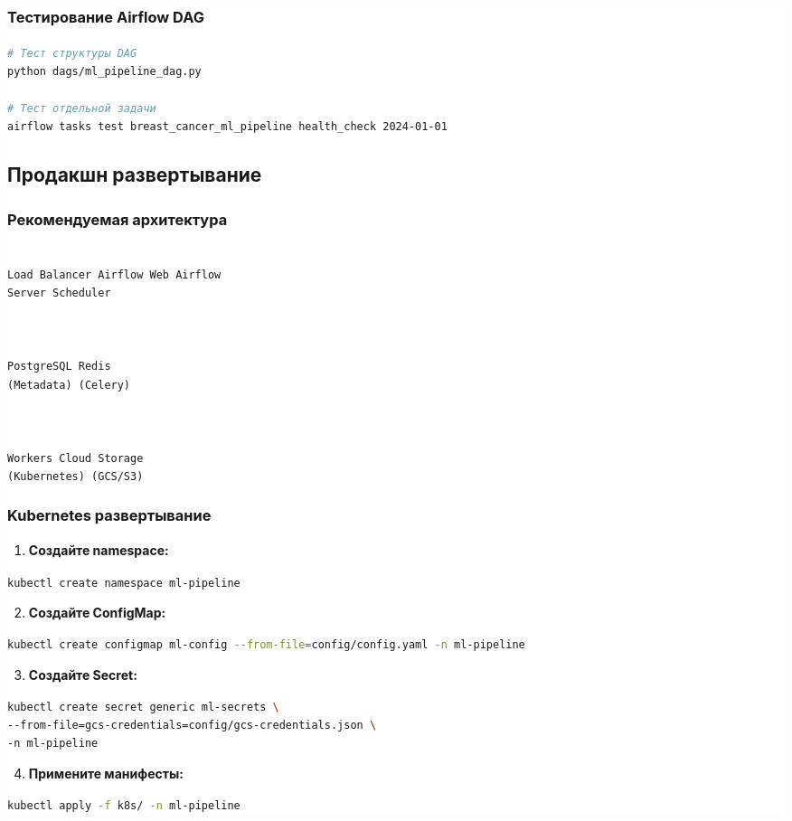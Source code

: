 ### Тестирование Airflow DAG

```bash
# Тест структуры DAG
python dags/ml_pipeline_dag.py

# Тест отдельной задачи
airflow tasks test breast_cancer_ml_pipeline health_check 2024-01-01
```

## Продакшн развертывание

### Рекомендуемая архитектура

```

Load Balancer Airflow Web Airflow
Server Scheduler



PostgreSQL Redis
(Metadata) (Celery)



Workers Cloud Storage
(Kubernetes) (GCS/S3)

```

### Kubernetes развертывание

1. **Создайте namespace:**
```bash
kubectl create namespace ml-pipeline
```

2. **Создайте ConfigMap:**
```bash
kubectl create configmap ml-config --from-file=config/config.yaml -n ml-pipeline
```

3. **Создайте Secret:**
```bash
kubectl create secret generic ml-secrets \
--from-file=gcs-credentials=config/gcs-credentials.json \
-n ml-pipeline
```

4. **Примените манифесты:**
```bash
kubectl apply -f k8s/ -n ml-pipeline
```
